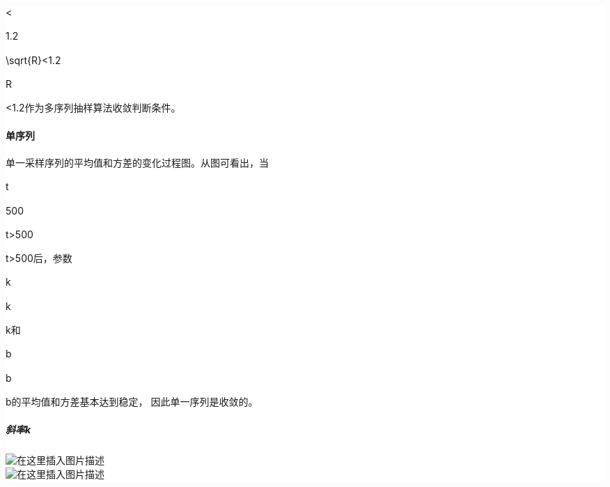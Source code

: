  

 < 


 1.2 

 

 \sqrt{R}<1.2 


 R


<1.2作为多序列抽样算法收敛判断条件。


#### 单序列


单一采样序列的平均值和方差的变化过程图。从图可看出，当 

 


 t 


 > 


 500 

 

 t>500 


 t>500后，参数 

 


 k 

 

 k 


 k和 

 


 b 

 

 b 


 b的平均值和方差基本达到稳定， 因此单一序列是收敛的。


##### 斜率k


![在这里插入图片描述](https://img-blog.csdnimg.cn/9311030ff51842938056f808163d7f5d.png#pic_center)  
 ![在这里插入图片描述](https://img-blog.csdnimg.cn/3c9b95dc855a4beaba8e145c2f18f635.png#pic_center)
